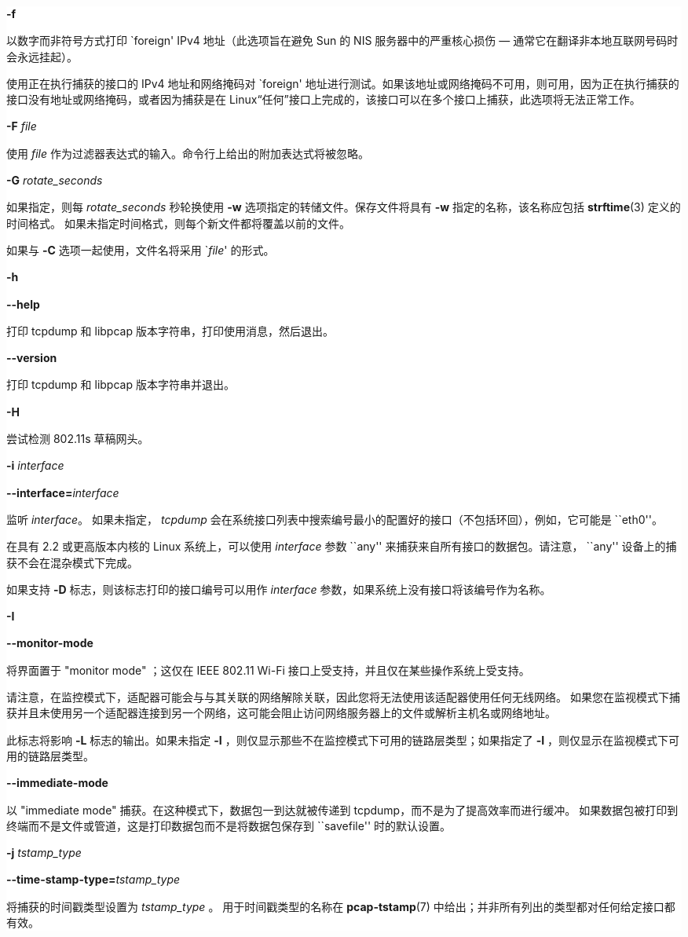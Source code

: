 **\-f**

以数字而非符号方式打印 \`foreign' IPv4 地址（此选项旨在避免 Sun 的 NIS 服务器中的严重核心损伤 — 通常它在翻译非本地互联网号码时会永远挂起）。

使用正在执行捕获的接口的 IPv4 地址和网络掩码对 \`foreign' 地址进行测试。如果该地址或网络掩码不可用，则可用，因为正在执行捕获的接口没有地址或网络掩码，或者因为捕获是在 Linux“任何”接口上完成的，该接口可以在多个接口上捕获，此选项将无法正常工作。

**\-F** _file_

使用 _file_ 作为过滤器表达式的输入。命令行上给出的附加表达式将被忽略。

**\-G** _rotate\_seconds_

如果指定，则每 _rotate\_seconds_ 秒轮换使用 **\-w** 选项指定的转储文件。保存文件将具有 **\-w** 指定的名称，该名称应包括 **strftime**(3) 定义的时间格式。 如果未指定时间格式，则每个新文件都将覆盖以前的文件。

如果与 **\-C** 选项一起使用，文件名将采用 \`_file_<count>' 的形式。

**\-h**

**\--help**

打印 tcpdump 和 libpcap 版本字符串，打印使用消息，然后退出。

**\--version**

打印 tcpdump 和 libpcap 版本字符串并退出。

**\-H**

尝试检测 802.11s 草稿网头。

**\-i** _interface_

**\--interface=**_interface_

监听 _interface_。 如果未指定， _tcpdump_ 会在系统接口列表中搜索编号最小的配置好的接口（不包括环回），例如，它可能是 \`\`eth0''。

在具有 2.2 或更高版本内核的 Linux 系统上，可以使用 _interface_ 参数 \`\`any'' 来捕获来自所有接口的数据包。请注意， \`\`any'' 设备上的捕获不会在混杂模式下完成。

如果支持 **\-D** 标志，则该标志打印的接口编号可以用作 _interface_ 参数，如果系统上没有接口将该编号作为名称。

**\-I**

**\--monitor-mode**

将界面置于 "monitor mode" ；这仅在 IEEE 802.11 Wi-Fi 接口上受支持，并且仅在某些操作系统上受支持。

请注意，在监控模式下，适配器可能会与与其关联的网络解除关联，因此您将无法使用该适配器使用任何无线网络。 如果您在监视模式下捕获并且未使用另一个适配器连接到另一个网络，这可能会阻止访问网络服务器上的文件或解析主机名或网络地址。

此标志将影响 **\-L** 标志的输出。如果未指定 **\-I** ，则仅显示那些不在监控模式下可用的链路层类型；如果指定了 **\-I** ，则仅显示在监视模式下可用的链路层类型。

**\--immediate-mode**

以 "immediate mode" 捕获。在这种模式下，数据包一到达就被传递到 tcpdump，而不是为了提高效率而进行缓冲。 如果数据包被打印到终端而不是文件或管道，这是打印数据包而不是将数据包保存到 \`\`savefile'' 时的默认设置。

**\-j** _tstamp\_type_

**\--time-stamp-type=**_tstamp\_type_

将捕获的时间戳类型设置为 _tstamp\_type_ 。 用于时间戳类型的名称在 **pcap-tstamp**(7) 中给出；并非所有列出的类型都对任何给定接口都有效。
